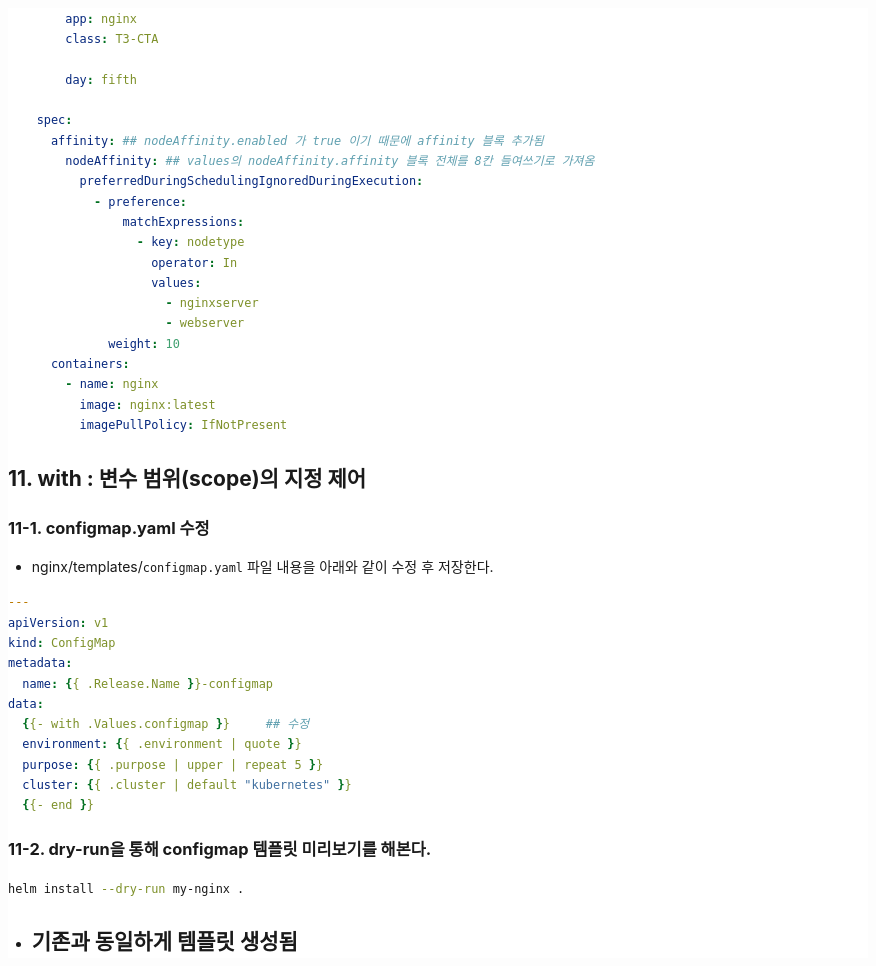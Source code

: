 ```yaml
        app: nginx
        class: T3-CTA

        day: fifth

    spec:
      affinity: ## nodeAffinity.enabled 가 true 이기 때문에 affinity 블록 추가됨
        nodeAffinity: ## values의 nodeAffinity.affinity 블록 전체를 8칸 들여쓰기로 가져옴
          preferredDuringSchedulingIgnoredDuringExecution:
            - preference:
                matchExpressions:
                  - key: nodetype
                    operator: In
                    values:
                      - nginxserver
                      - webserver
              weight: 10
      containers:
        - name: nginx
          image: nginx:latest
          imagePullPolicy: IfNotPresent
```

  

## 11. with : 변수 범위(scope)의 지정 제어

### 11-1. configmap.yaml 수정

- nginx/templates/`configmap.yaml` 파일 내용을 아래와 같이 수정 후 저장한다.

```yaml
---
apiVersion: v1
kind: ConfigMap
metadata:
  name: {{ .Release.Name }}-configmap
data:
  {{- with .Values.configmap }}     ## 수정
  environment: {{ .environment | quote }}
  purpose: {{ .purpose | upper | repeat 5 }}
  cluster: {{ .cluster | default "kubernetes" }}
  {{- end }}
```

### 11-2. dry-run을 통해 configmap 템플릿 미리보기를 해본다.

```bash
helm install --dry-run my-nginx .
```

- ## 기존과 동일하게 템플릿 생성됨
